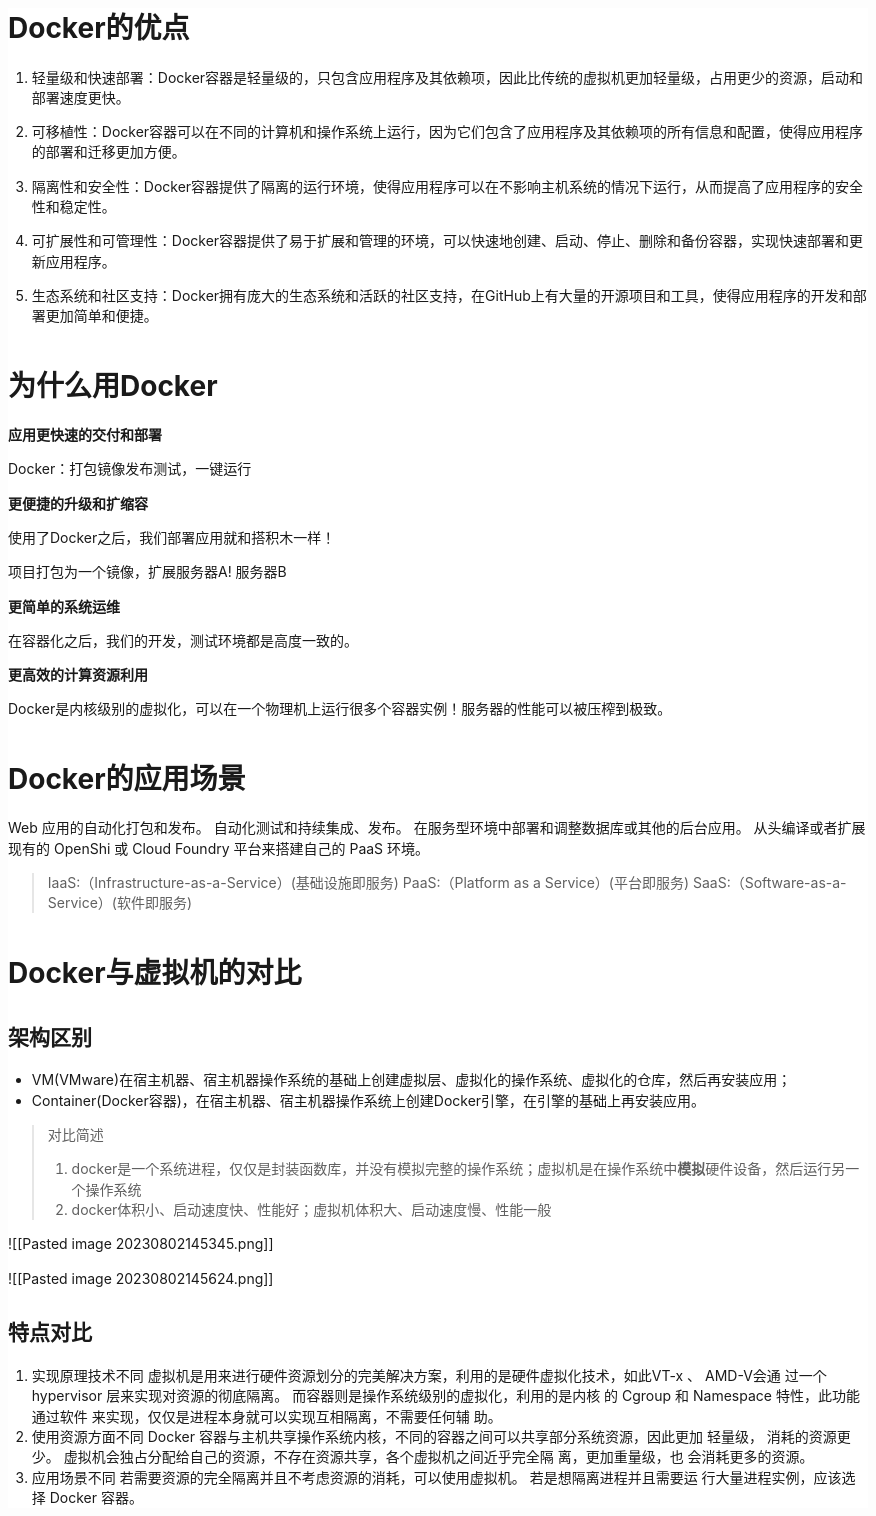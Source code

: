 # Docker的优点
1. 轻量级和快速部署：Docker容器是轻量级的，只包含应用程序及其依赖项，因此比传统的虚拟机更加轻量级，占用更少的资源，启动和部署速度更快。
    
2. 可移植性：Docker容器可以在不同的计算机和操作系统上运行，因为它们包含了应用程序及其依赖项的所有信息和配置，使得应用程序的部署和迁移更加方便。
    
3. 隔离性和安全性：Docker容器提供了隔离的运行环境，使得应用程序可以在不影响主机系统的情况下运行，从而提高了应用程序的安全性和稳定性。
    
4. 可扩展性和可管理性：Docker容器提供了易于扩展和管理的环境，可以快速地创建、启动、停止、删除和备份容器，实现快速部署和更新应用程序。
    
5. 生态系统和社区支持：Docker拥有庞大的生态系统和活跃的社区支持，在GitHub上有大量的开源项目和工具，使得应用程序的开发和部署更加简单和便捷。
# 为什么用Docker
**应用更快速的交付和部署**

Docker：打包镜像发布测试，一键运行

**更便捷的升级和扩缩容**

使用了Docker之后，我们部署应用就和搭积木一样！

项目打包为一个镜像，扩展服务器A! 服务器B

**更简单的系统运维**

在容器化之后，我们的开发，测试环境都是高度一致的。

**更高效的计算资源利用**

Docker是内核级别的虚拟化，可以在一个物理机上运行很多个容器实例！服务器的性能可以被压榨到极致。

# Docker的应用场景
Web 应用的自动化打包和发布。 
自动化测试和持续集成、发布。 
在服务型环境中部署和调整数据库或其他的后台应用。 
从头编译或者扩展现有的 OpenShi 或 Cloud Foundry 平台来搭建自己的 PaaS 环境。

>IaaS:（Infrastructure-as-a-Service）(基础设施即服务) 
>PaaS:（Platform as a Service）(平台即服务) 
>SaaS:（Software-as-a-Service）(软件即服务)
# Docker与虚拟机的对比
## 架构区别
* VM(VMware)在宿主机器、宿主机器操作系统的基础上创建虚拟层、虚拟化的操作系统、虚拟化的仓库，然后再安装应用；
* Container(Docker容器)，在宿主机器、宿主机器操作系统上创建Docker引擎，在引擎的基础上再安装应用。

>对比简述
>1. docker是一个系统进程，仅仅是封装函数库，并没有模拟完整的操作系统；虚拟机是在操作系统中**模拟**硬件设备，然后运行另一个操作系统
>2. docker体积小、启动速度快、性能好；虚拟机体积大、启动速度慢、性能一般


![[Pasted image 20230802145345.png]]

![[Pasted image 20230802145624.png]]
## 特点对比
1. 实现原理技术不同 虚拟机是⽤来进⾏硬件资源划分的完美解决⽅案，利⽤的是硬件虚拟化技术，如此VT-x 、 AMD-V会通 过⼀个 hypervisor 层来实现对资源的彻底隔离。 而容器则是操作系统级别的虚拟化，利⽤的是内核 的 Cgroup 和 Namespace 特性，此功能通过软件 来实现，仅仅是进程本身就可以实现互相隔离，不需要任何辅 助。 
2. 使⽤资源⽅⾯不同 Docker 容器与主机共享操作系统内核，不同的容器之间可以共享部分系统资源，因此更加 轻量级， 消耗的资源更少。 虚拟机会独占分配给⾃⼰的资源，不存在资源共享，各个虚拟机之间近乎完全隔 离，更加重量级，也 会消耗更多的资源。 
3. 应⽤场景不同 若需要资源的完全隔离并且不考虑资源的消耗，可以使用虚拟机。 若是想隔离进程并且需要运 行大量进程实例，应该选择 Docker 容器。
